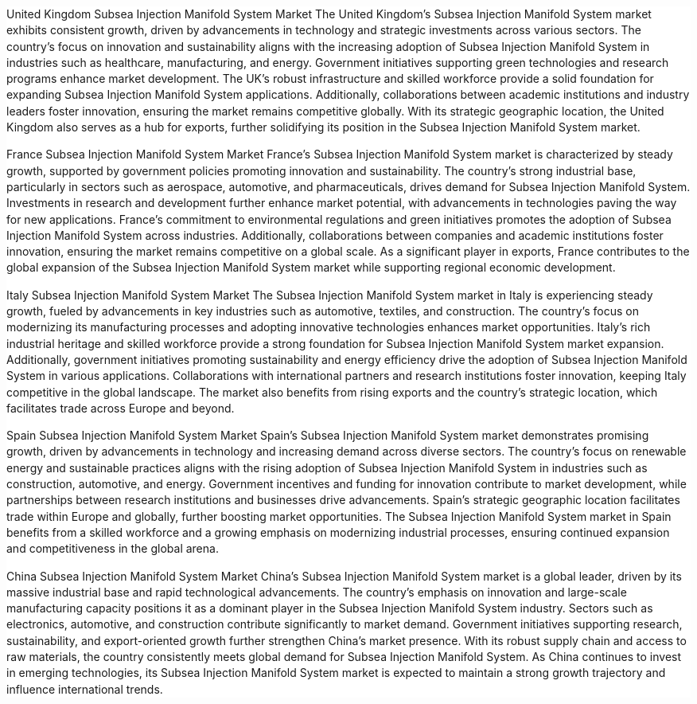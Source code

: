United Kingdom Subsea Injection Manifold System Market
The United Kingdom’s Subsea Injection Manifold System market exhibits consistent growth, driven by advancements in technology and strategic investments across various sectors. The country’s focus on innovation and sustainability aligns with the increasing adoption of Subsea Injection Manifold System in industries such as healthcare, manufacturing, and energy. Government initiatives supporting green technologies and research programs enhance market development. The UK’s robust infrastructure and skilled workforce provide a solid foundation for expanding Subsea Injection Manifold System applications. Additionally, collaborations between academic institutions and industry leaders foster innovation, ensuring the market remains competitive globally. With its strategic geographic location, the United Kingdom also serves as a hub for exports, further solidifying its position in the Subsea Injection Manifold System market.

France Subsea Injection Manifold System Market
France’s Subsea Injection Manifold System market is characterized by steady growth, supported by government policies promoting innovation and sustainability. The country’s strong industrial base, particularly in sectors such as aerospace, automotive, and pharmaceuticals, drives demand for Subsea Injection Manifold System. Investments in research and development further enhance market potential, with advancements in technologies paving the way for new applications. France’s commitment to environmental regulations and green initiatives promotes the adoption of Subsea Injection Manifold System across industries. Additionally, collaborations between companies and academic institutions foster innovation, ensuring the market remains competitive on a global scale. As a significant player in exports, France contributes to the global expansion of the Subsea Injection Manifold System market while supporting regional economic development.

Italy Subsea Injection Manifold System Market
The Subsea Injection Manifold System market in Italy is experiencing steady growth, fueled by advancements in key industries such as automotive, textiles, and construction. The country’s focus on modernizing its manufacturing processes and adopting innovative technologies enhances market opportunities. Italy’s rich industrial heritage and skilled workforce provide a strong foundation for Subsea Injection Manifold System market expansion. Additionally, government initiatives promoting sustainability and energy efficiency drive the adoption of Subsea Injection Manifold System in various applications. Collaborations with international partners and research institutions foster innovation, keeping Italy competitive in the global landscape. The market also benefits from rising exports and the country’s strategic location, which facilitates trade across Europe and beyond.

Spain Subsea Injection Manifold System Market
Spain’s Subsea Injection Manifold System market demonstrates promising growth, driven by advancements in technology and increasing demand across diverse sectors. The country’s focus on renewable energy and sustainable practices aligns with the rising adoption of Subsea Injection Manifold System in industries such as construction, automotive, and energy. Government incentives and funding for innovation contribute to market development, while partnerships between research institutions and businesses drive advancements. Spain’s strategic geographic location facilitates trade within Europe and globally, further boosting market opportunities. The Subsea Injection Manifold System market in Spain benefits from a skilled workforce and a growing emphasis on modernizing industrial processes, ensuring continued expansion and competitiveness in the global arena.

China Subsea Injection Manifold System Market
China’s Subsea Injection Manifold System market is a global leader, driven by its massive industrial base and rapid technological advancements. The country’s emphasis on innovation and large-scale manufacturing capacity positions it as a dominant player in the Subsea Injection Manifold System industry. Sectors such as electronics, automotive, and construction contribute significantly to market demand. Government initiatives supporting research, sustainability, and export-oriented growth further strengthen China’s market presence. With its robust supply chain and access to raw materials, the country consistently meets global demand for Subsea Injection Manifold System. As China continues to invest in emerging technologies, its Subsea Injection Manifold System market is expected to maintain a strong growth trajectory and influence international trends.
